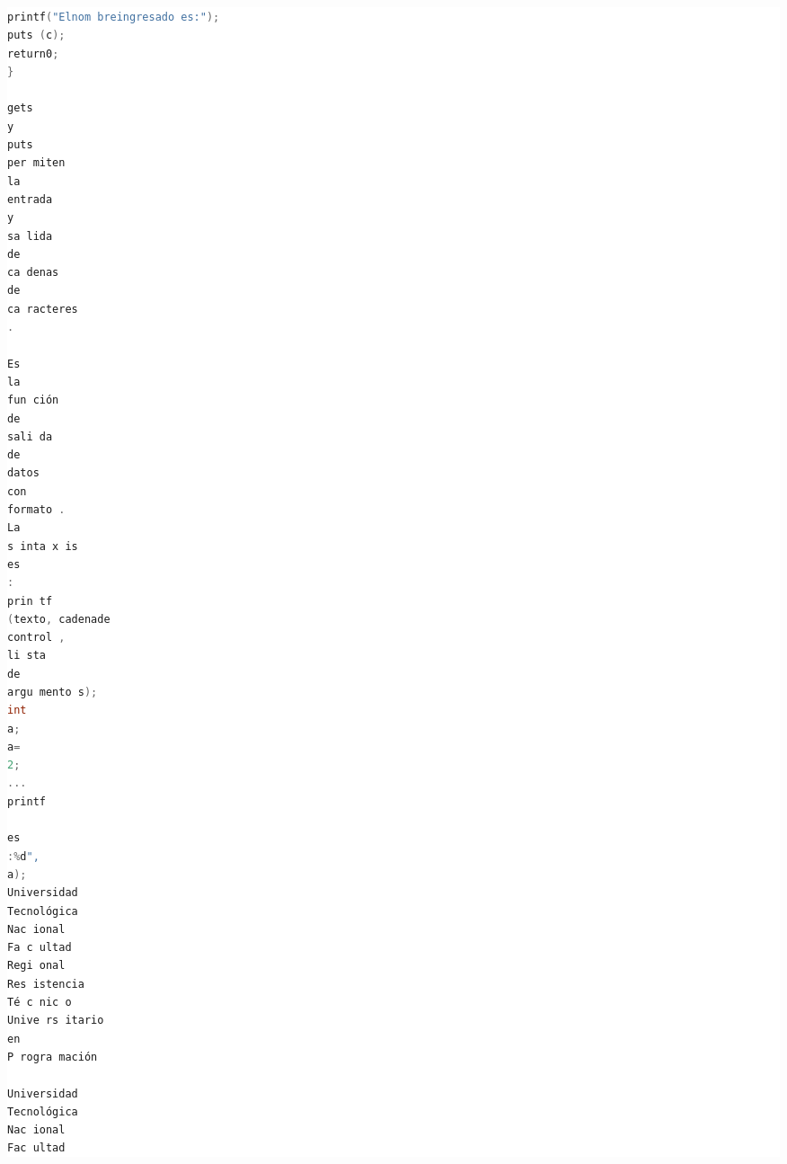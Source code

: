 ```c
printf("Elnom breingresado es:");
puts (c);
return0;
}

gets
y
puts
per miten
la
entrada
y
sa lida
de
ca denas
de
ca racteres
.

Es
la
fun ción
de
sali da
de
datos
con
formato .
La
s inta x is
es
:
prin tf
(texto, cadenade
control ,
li sta
de
argu mento s);
int
a;
a=
2;
...
printf

es
:%d",
a);
Universidad
Tecnológica
Nac ional 
Fa c ultad
Regi onal
Res istencia
Té c nic o
Unive rs itario
en
P rogra mación

Universidad
Tecnológica
Nac ional 
Fac ultad
```